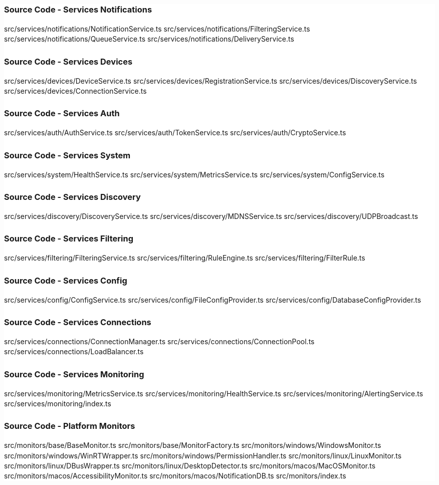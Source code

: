 ### Source Code - Services Notifications
src/services/notifications/NotificationService.ts
src/services/notifications/FilteringService.ts
src/services/notifications/QueueService.ts
src/services/notifications/DeliveryService.ts

### Source Code - Services Devices
src/services/devices/DeviceService.ts
src/services/devices/RegistrationService.ts
src/services/devices/DiscoveryService.ts
src/services/devices/ConnectionService.ts

### Source Code - Services Auth
src/services/auth/AuthService.ts
src/services/auth/TokenService.ts
src/services/auth/CryptoService.ts

### Source Code - Services System
src/services/system/HealthService.ts
src/services/system/MetricsService.ts
src/services/system/ConfigService.ts

### Source Code - Services Discovery
src/services/discovery/DiscoveryService.ts
src/services/discovery/MDNSService.ts
src/services/discovery/UDPBroadcast.ts

### Source Code - Services Filtering
src/services/filtering/FilteringService.ts
src/services/filtering/RuleEngine.ts
src/services/filtering/FilterRule.ts

### Source Code - Services Config
src/services/config/ConfigService.ts
src/services/config/FileConfigProvider.ts
src/services/config/DatabaseConfigProvider.ts

### Source Code - Services Connections
src/services/connections/ConnectionManager.ts
src/services/connections/ConnectionPool.ts
src/services/connections/LoadBalancer.ts

### Source Code - Services Monitoring
src/services/monitoring/MetricsService.ts
src/services/monitoring/HealthService.ts
src/services/monitoring/AlertingService.ts
src/services/monitoring/index.ts

### Source Code - Platform Monitors
src/monitors/base/BaseMonitor.ts
src/monitors/base/MonitorFactory.ts
src/monitors/windows/WindowsMonitor.ts
src/monitors/windows/WinRTWrapper.ts
src/monitors/windows/PermissionHandler.ts
src/monitors/linux/LinuxMonitor.ts
src/monitors/linux/DBusWrapper.ts
src/monitors/linux/DesktopDetector.ts
src/monitors/macos/MacOSMonitor.ts
src/monitors/macos/AccessibilityMonitor.ts
src/monitors/macos/NotificationDB.ts
src/monitors/index.ts